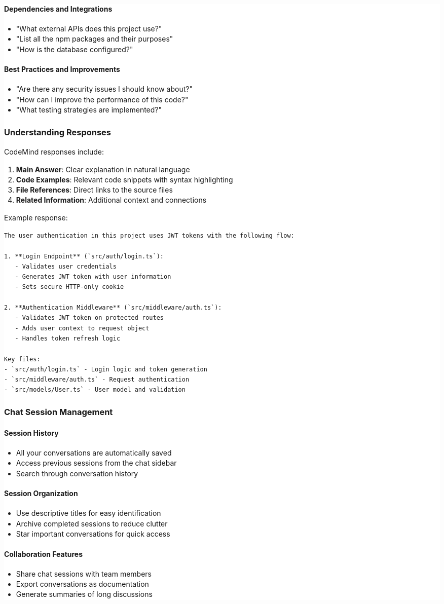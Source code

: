#### **Dependencies and Integrations**
- "What external APIs does this project use?"
- "List all the npm packages and their purposes"
- "How is the database configured?"

#### **Best Practices and Improvements**
- "Are there any security issues I should know about?"
- "How can I improve the performance of this code?"
- "What testing strategies are implemented?"

### Understanding Responses

CodeMind responses include:

1. **Main Answer**: Clear explanation in natural language
2. **Code Examples**: Relevant code snippets with syntax highlighting
3. **File References**: Direct links to the source files
4. **Related Information**: Additional context and connections

Example response:
```
The user authentication in this project uses JWT tokens with the following flow:

1. **Login Endpoint** (`src/auth/login.ts`):
   - Validates user credentials
   - Generates JWT token with user information
   - Sets secure HTTP-only cookie

2. **Authentication Middleware** (`src/middleware/auth.ts`):
   - Validates JWT token on protected routes
   - Adds user context to request object
   - Handles token refresh logic

Key files:
- `src/auth/login.ts` - Login logic and token generation
- `src/middleware/auth.ts` - Request authentication
- `src/models/User.ts` - User model and validation
```

### Chat Session Management

#### **Session History**
- All your conversations are automatically saved
- Access previous sessions from the chat sidebar
- Search through conversation history

#### **Session Organization**
- Use descriptive titles for easy identification
- Archive completed sessions to reduce clutter
- Star important conversations for quick access

#### **Collaboration Features**
- Share chat sessions with team members
- Export conversations as documentation
- Generate summaries of long discussions
